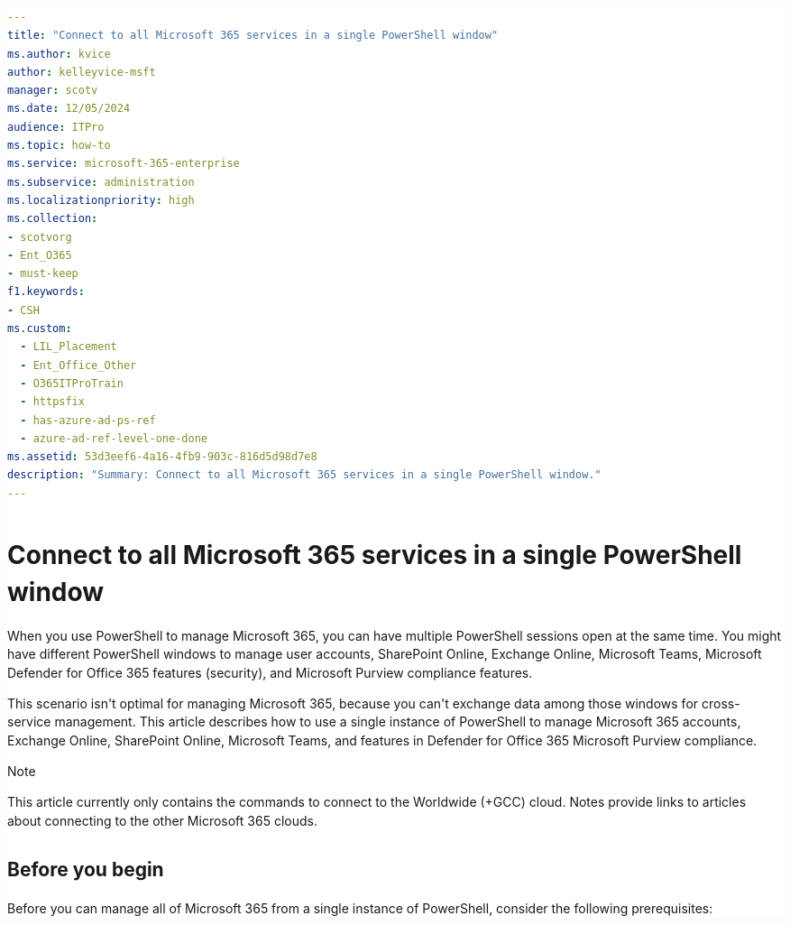```yaml
---
title: "Connect to all Microsoft 365 services in a single PowerShell window"
ms.author: kvice
author: kelleyvice-msft
manager: scotv
ms.date: 12/05/2024
audience: ITPro
ms.topic: how-to
ms.service: microsoft-365-enterprise
ms.subservice: administration
ms.localizationpriority: high
ms.collection: 
- scotvorg
- Ent_O365
- must-keep
f1.keywords:
- CSH
ms.custom:
  - LIL_Placement
  - Ent_Office_Other
  - O365ITProTrain
  - httpsfix
  - has-azure-ad-ps-ref
  - azure-ad-ref-level-one-done
ms.assetid: 53d3eef6-4a16-4fb9-903c-816d5d98d7e8
description: "Summary: Connect to all Microsoft 365 services in a single PowerShell window."
---
```


# Connect to all Microsoft 365 services in a single PowerShell window

When you use PowerShell to manage Microsoft 365, you can have multiple PowerShell sessions open at the same time. You might have different PowerShell windows to manage user accounts, SharePoint Online, Exchange Online, Microsoft Teams, Microsoft Defender for Office 365 features (security), and Microsoft Purview compliance features.

This scenario isn't optimal for managing Microsoft 365, because you can't exchange data among those windows for cross-service management. This article describes how to use a single instance of PowerShell to manage Microsoft 365 accounts, Exchange Online, SharePoint Online, Microsoft Teams, and features in Defender for Office 365 Microsoft Purview compliance.

> [!NOTE]
>This article currently only contains the commands to connect to the Worldwide (+GCC) cloud. Notes provide links to articles about connecting to the other Microsoft 365 clouds.

## Before you begin

Before you can manage all of Microsoft 365 from a single instance of PowerShell, consider the following prerequisites:
